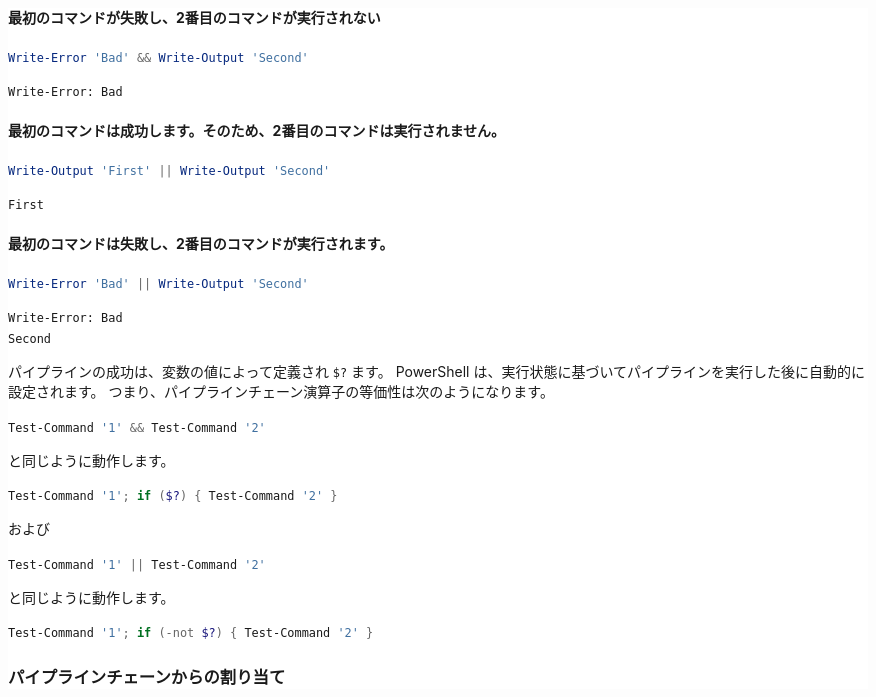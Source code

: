 #### <a name="first-command-fails-causing-second-not-to-be-executed"></a>最初のコマンドが失敗し、2番目のコマンドが実行されない

```powershell
Write-Error 'Bad' && Write-Output 'Second'
```

```Output
Write-Error: Bad
```

#### <a name="first-command-succeeds-so-the-second-command-is-not-executed"></a>最初のコマンドは成功します。そのため、2番目のコマンドは実行されません。

```powershell
Write-Output 'First' || Write-Output 'Second'
```

```Output
First
```

#### <a name="first-command-fails-so-the-second-command-is-executed"></a>最初のコマンドは失敗し、2番目のコマンドが実行されます。

```powershell
Write-Error 'Bad' || Write-Output 'Second'
```

```Output
Write-Error: Bad
Second
```

パイプラインの成功は、変数の値によって定義され `$?` ます。 PowerShell は、実行状態に基づいてパイプラインを実行した後に自動的に設定されます。
つまり、パイプラインチェーン演算子の等価性は次のようになります。

```powershell
Test-Command '1' && Test-Command '2'
```

と同じように動作します。

```powershell
Test-Command '1'; if ($?) { Test-Command '2' }
```

および

```powershell
Test-Command '1' || Test-Command '2'
```

と同じように動作します。

```powershell
Test-Command '1'; if (-not $?) { Test-Command '2' }
```

### <a name="assignment-from-pipeline-chains"></a>パイプラインチェーンからの割り当て
